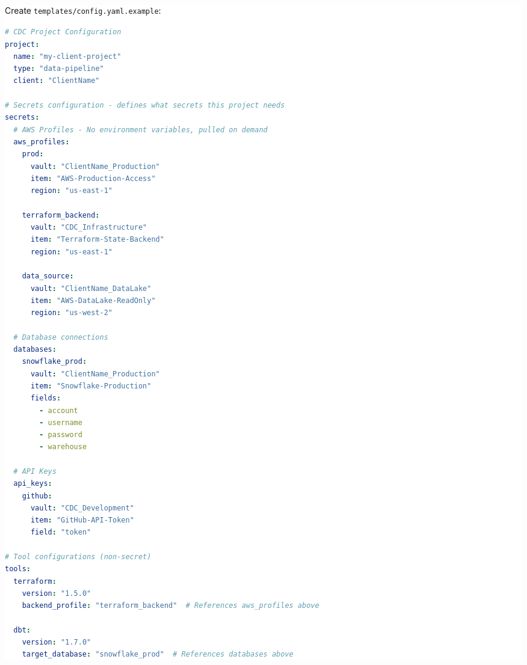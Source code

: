 Create `templates/config.yaml.example`:

```yaml
# CDC Project Configuration
project:
  name: "my-client-project"
  type: "data-pipeline"
  client: "ClientName"

# Secrets configuration - defines what secrets this project needs
secrets:
  # AWS Profiles - No environment variables, pulled on demand
  aws_profiles:
    prod:
      vault: "ClientName_Production"
      item: "AWS-Production-Access"
      region: "us-east-1"

    terraform_backend:
      vault: "CDC_Infrastructure"
      item: "Terraform-State-Backend"
      region: "us-east-1"

    data_source:
      vault: "ClientName_DataLake"
      item: "AWS-DataLake-ReadOnly"
      region: "us-west-2"

  # Database connections
  databases:
    snowflake_prod:
      vault: "ClientName_Production"
      item: "Snowflake-Production"
      fields:
        - account
        - username
        - password
        - warehouse

  # API Keys
  api_keys:
    github:
      vault: "CDC_Development"
      item: "GitHub-API-Token"
      field: "token"

# Tool configurations (non-secret)
tools:
  terraform:
    version: "1.5.0"
    backend_profile: "terraform_backend"  # References aws_profiles above

  dbt:
    version: "1.7.0"
    target_database: "snowflake_prod"  # References databases above
```
